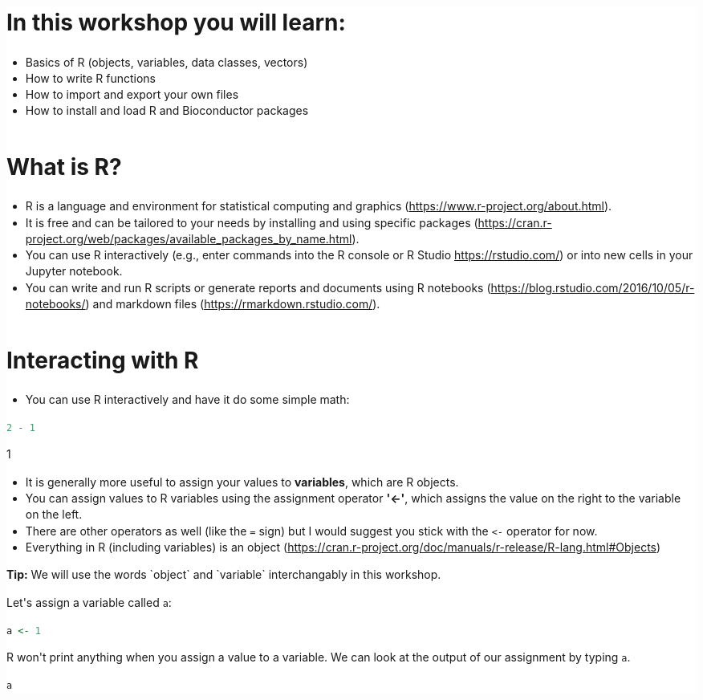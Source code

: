 
# In this workshop you will learn:
- Basics of R (objects, variables, data classes, vectors)
- How to write R functions
- How to import and export your own files
- How to install and load R and Bioconductor packages

# What is R?
- R is a language and environment for statistical computing and graphics (https://www.r-project.org/about.html). 
- It is free and can be tailored to your needs by installing and using specific packages (https://cran.r-project.org/web/packages/available_packages_by_name.html).
- You can use R interactively (e.g., enter commands into the R console or R Studio https://rstudio.com/) or into new cells in your Jupyter notebook.
- You can write and run R scripts or generate reports and documents using R notebooks (https://blog.rstudio.com/2016/10/05/r-notebooks/) and markdown files (https://rmarkdown.rstudio.com/).

# Interacting with R
- You can use R interactively and have it do some simple math:


```R
2 - 1
```


1


- It is generally more useful to assign your values to **variables**, which are R objects.
- You can assign values to R variables using the assignment operator **'<-'**, which assigns the value on the right to the variable on the left.
- There are other operators as well (like the `=` sign) but I would suggest you stick with the `<-` operator for now.
- Everything in R (including variables) is an object (https://cran.r-project.org/doc/manuals/r-release/R-lang.html#Objects)

<div class="alert alert-block alert-info">
<b>Tip:</b> We will use the words `object` and `variable` interchangably in this workshop.
</div>

Let's assign a variable called `a`:


```R
a <- 1
```

R won't print anything when you assign a value to a variable. We can look at the output of our assignment by typing `a`.


```R
a
```
